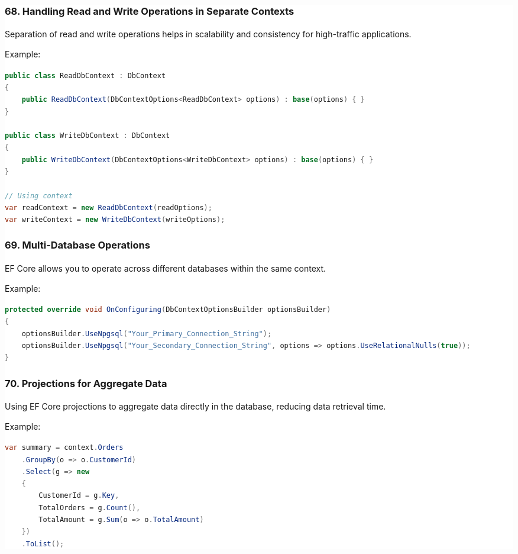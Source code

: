 ```csharp
```

### 68. Handling Read and Write Operations in Separate Contexts
Separation of read and write operations helps in scalability and consistency for high-traffic applications.

Example:
```csharp
public class ReadDbContext : DbContext
{
    public ReadDbContext(DbContextOptions<ReadDbContext> options) : base(options) { }
}

public class WriteDbContext : DbContext
{
    public WriteDbContext(DbContextOptions<WriteDbContext> options) : base(options) { }
}

// Using context
var readContext = new ReadDbContext(readOptions);
var writeContext = new WriteDbContext(writeOptions);
```

### 69. Multi-Database Operations
EF Core allows you to operate across different databases within the same context.

Example:
```csharp
protected override void OnConfiguring(DbContextOptionsBuilder optionsBuilder)
{
    optionsBuilder.UseNpgsql("Your_Primary_Connection_String");
    optionsBuilder.UseNpgsql("Your_Secondary_Connection_String", options => options.UseRelationalNulls(true));
}
```

### 70. Projections for Aggregate Data
Using EF Core projections to aggregate data directly in the database, reducing data retrieval time.

Example:
```csharp
var summary = context.Orders
    .GroupBy(o => o.CustomerId)
    .Select(g => new
    {
        CustomerId = g.Key,
        TotalOrders = g.Count(),
        TotalAmount = g.Sum(o => o.TotalAmount)
    })
    .ToList();
```
